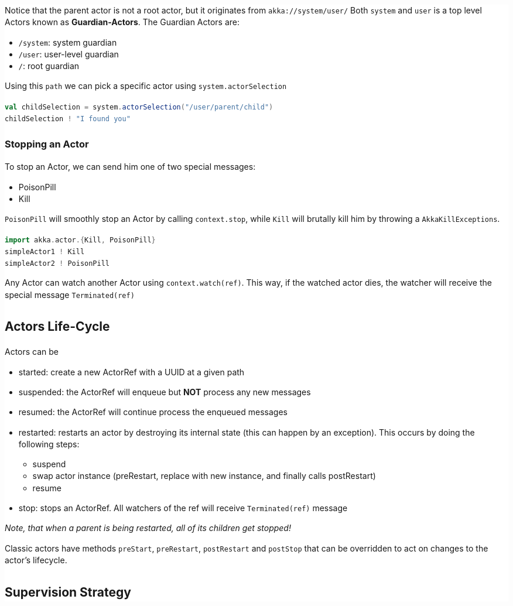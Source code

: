 ```
```
Notice that the parent actor is not a root actor, but it originates from `akka://system/user/`
Both `system` and `user` is a top level Actors known as **Guardian-Actors**. The Guardian 
Actors are:
- `/system`: system guardian
- `/user`: user-level guardian
- `/`: root guardian

Using this `path` we can pick a specific actor using `system.actorSelection`
```scala
val childSelection = system.actorSelection("/user/parent/child")
childSelection ! "I found you"
```

### Stopping an Actor
To stop an Actor, we can send him one of two special messages: 
- PoisonPill
- Kill

`PoisonPill` will smoothly stop an Actor by calling `context.stop`, while `Kill` will brutally kill him by
throwing a `AkkaKillExceptions`.
```scala
import akka.actor.{Kill, PoisonPill}
simpleActor1 ! Kill
simpleActor2 ! PoisonPill
```
Any Actor can watch another Actor using `context.watch(ref)`. This way, if the watched actor dies, the watcher will
receive the special message `Terminated(ref)` 

## Actors Life-Cycle

Actors can be 
 - started: create a new ActorRef with a UUID at a given path
 - suspended: the ActorRef will enqueue but **NOT** process any new messages
 - resumed: the ActorRef will continue process the enqueued messages
 - restarted: restarts an actor by destroying its internal state (this can happen by an exception). This occurs by doing the following steps:
   - suspend
   - swap actor instance (preRestart, replace with new instance, and finally calls postRestart)
   - resume
   
 - stop: stops an ActorRef. All watchers of the ref will receive `Terminated(ref)` message

*Note, that when a parent is being restarted, all of its children get stopped!*

Classic actors have methods `preStart`, `preRestart`, `postRestart` and `postStop` that can be overridden to act on changes to 
the actor’s lifecycle.


## Supervision Strategy
